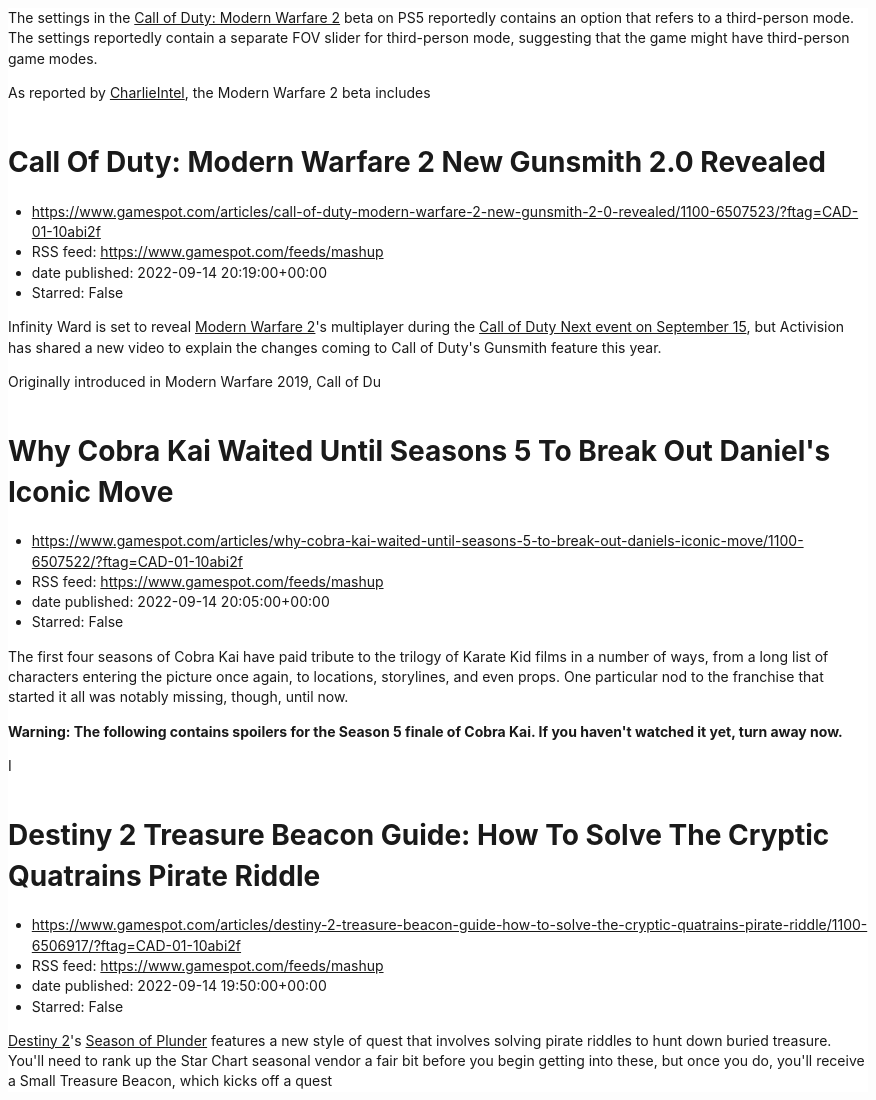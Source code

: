 <p>The settings in the <a href="https://www.gamespot.com/games/call-of-duty-modern-warfare-ii/">Call of Duty: Modern Warfare 2</a> beta on PS5 reportedly contains an option that refers to a third-person mode. The settings reportedly contain a separate FOV slider for third-person mode, suggesting that the game might have third-person game modes.</p><p dir="ltr">As reported by <a href="https://twitter.com/charlieINTEL/status/1570103611908030469">CharlieIntel</a>, the Modern Warfare 2 beta includes

# Call Of Duty: Modern Warfare 2 New Gunsmith 2.0 Revealed
 - https://www.gamespot.com/articles/call-of-duty-modern-warfare-2-new-gunsmith-2-0-revealed/1100-6507523/?ftag=CAD-01-10abi2f
 - RSS feed: https://www.gamespot.com/feeds/mashup
 - date published: 2022-09-14 20:19:00+00:00
 - Starred: False

<p dir="ltr">Infinity Ward is set to reveal <a href="https://www.gamespot.com/games/call-of-duty-modern-warfare-ii/">Modern Warfare 2</a>'s multiplayer during the <a href="https://www.gamespot.com/articles/how-to-watch-the-call-of-duty-next-reveal-event/1100-6507236/">Call of Duty Next event on September 15</a>, but Activision has shared a new video to explain the changes coming to Call of Duty's Gunsmith feature this year.</p><p dir="ltr">Originally introduced in Modern Warfare 2019, Call of Du

# Why Cobra Kai Waited Until Seasons 5 To Break Out Daniel's Iconic Move
 - https://www.gamespot.com/articles/why-cobra-kai-waited-until-seasons-5-to-break-out-daniels-iconic-move/1100-6507522/?ftag=CAD-01-10abi2f
 - RSS feed: https://www.gamespot.com/feeds/mashup
 - date published: 2022-09-14 20:05:00+00:00
 - Starred: False

<p dir="ltr">The first four seasons of Cobra Kai have paid tribute to the trilogy of Karate Kid films in a number of ways, from a long list of characters entering the picture once again, to locations, storylines, and even props. One particular nod to the franchise that started it all was notably missing, though, until now.</p><p dir="ltr"><strong>Warning: The following contains spoilers for the Season 5 finale of Cobra Kai. If you haven't watched it yet, turn away now.</strong></p><p dir="ltr">I

# Destiny 2 Treasure Beacon Guide: How To Solve The Cryptic Quatrains Pirate Riddle
 - https://www.gamespot.com/articles/destiny-2-treasure-beacon-guide-how-to-solve-the-cryptic-quatrains-pirate-riddle/1100-6506917/?ftag=CAD-01-10abi2f
 - RSS feed: https://www.gamespot.com/feeds/mashup
 - date published: 2022-09-14 19:50:00+00:00
 - Starred: False

<p dir="ltr"><a href="https://www.gamespot.com/games/destiny-2/">Destiny 2</a>'s <a href="https://www.gamespot.com/articles/destiny-2-season-of-plunder-guides-season-pass-gear-exotics/1100-6506718/">Season of Plunder</a> features a new style of quest that involves solving pirate riddles to hunt down buried treasure. You'll need to rank up the Star Chart seasonal vendor a fair bit before you begin getting into these, but once you do, you'll receive a Small Treasure Beacon, which kicks off a quest
